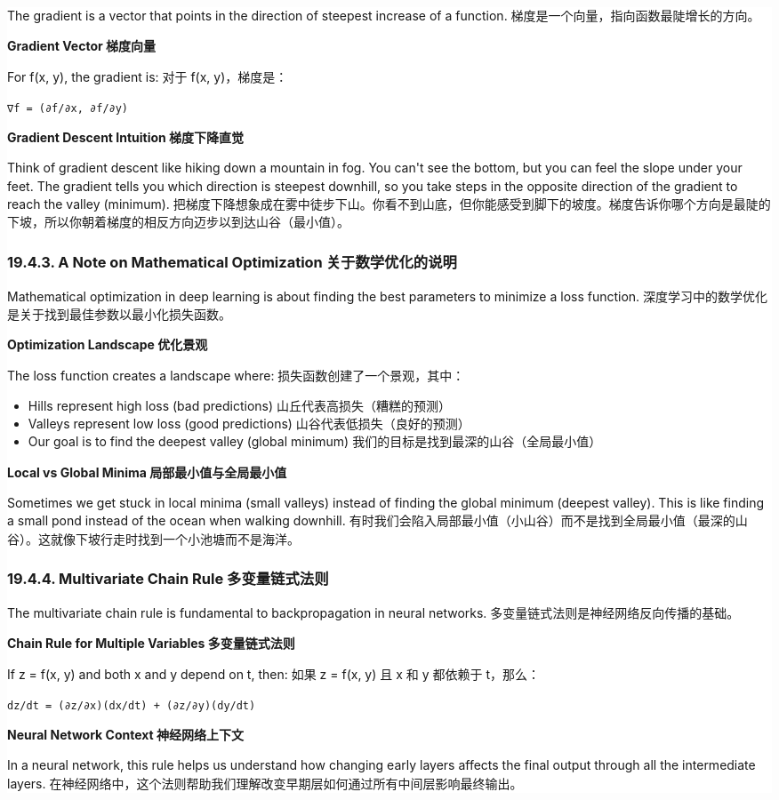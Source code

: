 The gradient is a vector that points in the direction of steepest increase of a function.
梯度是一个向量，指向函数最陡增长的方向。

**Gradient Vector 梯度向量**

For f(x, y), the gradient is:
对于 f(x, y)，梯度是：

```
∇f = (∂f/∂x, ∂f/∂y)
```

**Gradient Descent Intuition 梯度下降直觉**

Think of gradient descent like hiking down a mountain in fog. You can't see the bottom, but you can feel the slope under your feet. The gradient tells you which direction is steepest downhill, so you take steps in the opposite direction of the gradient to reach the valley (minimum).
把梯度下降想象成在雾中徒步下山。你看不到山底，但你能感受到脚下的坡度。梯度告诉你哪个方向是最陡的下坡，所以你朝着梯度的相反方向迈步以到达山谷（最小值）。

### 19.4.3. A Note on Mathematical Optimization 关于数学优化的说明

Mathematical optimization in deep learning is about finding the best parameters to minimize a loss function.
深度学习中的数学优化是关于找到最佳参数以最小化损失函数。

**Optimization Landscape 优化景观**

The loss function creates a landscape where:
损失函数创建了一个景观，其中：

- Hills represent high loss (bad predictions) 山丘代表高损失（糟糕的预测）
- Valleys represent low loss (good predictions) 山谷代表低损失（良好的预测）
- Our goal is to find the deepest valley (global minimum) 我们的目标是找到最深的山谷（全局最小值）

**Local vs Global Minima 局部最小值与全局最小值**

Sometimes we get stuck in local minima (small valleys) instead of finding the global minimum (deepest valley). This is like finding a small pond instead of the ocean when walking downhill.
有时我们会陷入局部最小值（小山谷）而不是找到全局最小值（最深的山谷）。这就像下坡行走时找到一个小池塘而不是海洋。

### 19.4.4. Multivariate Chain Rule 多变量链式法则

The multivariate chain rule is fundamental to backpropagation in neural networks.
多变量链式法则是神经网络反向传播的基础。

**Chain Rule for Multiple Variables 多变量链式法则**

If z = f(x, y) and both x and y depend on t, then:
如果 z = f(x, y) 且 x 和 y 都依赖于 t，那么：

```
dz/dt = (∂z/∂x)(dx/dt) + (∂z/∂y)(dy/dt)
```

**Neural Network Context 神经网络上下文**

In a neural network, this rule helps us understand how changing early layers affects the final output through all the intermediate layers.
在神经网络中，这个法则帮助我们理解改变早期层如何通过所有中间层影响最终输出。
